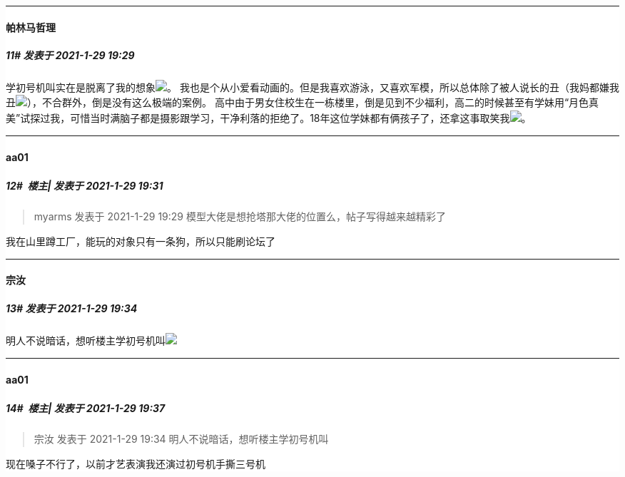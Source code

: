 





*****

####  帕林马哲理  
##### 11#       发表于 2021-1-29 19:29




学初号机叫实在是脱离了我的想象<img src="https://static.saraba1st.com/image/smiley/face2017/067.png" referrerpolicy="no-referrer">。
我也是个从小爱看动画的。但是我喜欢游泳，又喜欢军模，所以总体除了被人说长的丑（我妈都嫌我丑<img src="https://static.saraba1st.com/image/smiley/face2017/132.png" referrerpolicy="no-referrer">），不合群外，倒是没有这么极端的案例。
高中由于男女住校生在一栋楼里，倒是见到不少福利，高二的时候甚至有学妹用“月色真美”试探过我，可惜当时满脑子都是摄影跟学习，干净利落的拒绝了。18年这位学妹都有俩孩子了，还拿这事取笑我<img src="https://static.saraba1st.com/image/smiley/face2017/013.png" referrerpolicy="no-referrer">。







*****

####  aa01  
##### 12#         楼主| 发表于 2021-1-29 19:31



<blockquote>myarms 发表于 2021-1-29 19:29
模型大佬是想抢塔那大佬的位置么，帖子写得越来越精彩了</blockquote>
我在山里蹲工厂，能玩的对象只有一条狗，所以只能刷论坛了







*****

####  宗汝  
##### 13#       发表于 2021-1-29 19:34




明人不说暗话，想听楼主学初号机叫<img src="https://static.saraba1st.com/image/smiley/face2017/075.png" referrerpolicy="no-referrer">







*****

####  aa01  
##### 14#         楼主| 发表于 2021-1-29 19:37



<blockquote>宗汝 发表于 2021-1-29 19:34
明人不说暗话，想听楼主学初号机叫</blockquote>
现在嗓子不行了，以前才艺表演我还演过初号机手撕三号机

